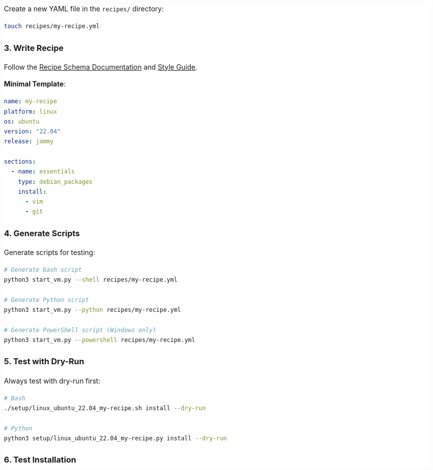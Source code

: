 Create a new YAML file in the `recipes/` directory:

```bash
touch recipes/my-recipe.yml
```

### 3. Write Recipe

Follow the [Recipe Schema Documentation](RECIPE_SCHEMA.md) and [Style Guide](#recipe-style-guide).

**Minimal Template**:

```yaml
name: my-recipe
platform: linux
os: ubuntu
version: "22.04"
release: jammy

sections:
  - name: essentials
    type: debian_packages
    install:
      - vim
      - git
```

### 4. Generate Scripts

Generate scripts for testing:

```bash
# Generate bash script
python3 start_vm.py --shell recipes/my-recipe.yml

# Generate Python script
python3 start_vm.py --python recipes/my-recipe.yml

# Generate PowerShell script (Windows only)
python3 start_vm.py --powershell recipes/my-recipe.yml
```

### 5. Test with Dry-Run

Always test with dry-run first:

```bash
# Bash
./setup/linux_ubuntu_22.04_my-recipe.sh install --dry-run

# Python
python3 setup/linux_ubuntu_22.04_my-recipe.py install --dry-run
```

### 6. Test Installation

